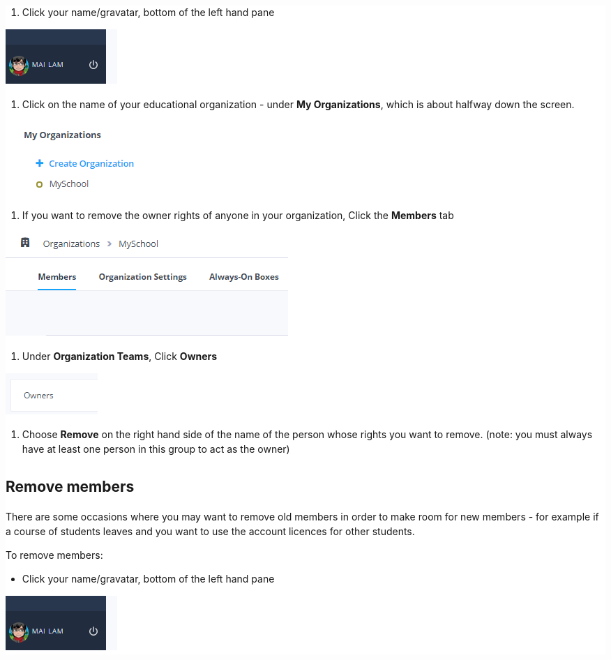 1. Click your name/gravatar, bottom of the left hand pane

![authtoken](/img/class_administration/profilepic.png)

1. Click on the name of your  educational organization - under **My Organizations**, which is about halfway down the screen.

![authtoken](/img/class_administration/addteachers/myschoolorg.png)

1. If you want to remove the owner rights of anyone in your organization, Click the **Members** tab

![authtoken](/img/manage_organization/memberstab.png)

1. Under **Organization Teams**, Click **Owners**

![authtoken](/img/manage_organization/owners.png)

1. Choose **Remove** on the right hand side of the name of the person whose rights you want to remove. (note: you must always have at least one person in this group to act as the owner)

## Remove members
There are some occasions where you may want to remove old members in order to make room for new members - for example if a course of students leaves and you want to use the account licences for other students.

To remove members:

- Click your name/gravatar, bottom of the left hand pane

![authtoken](/img/class_administration/profilepic.png)
